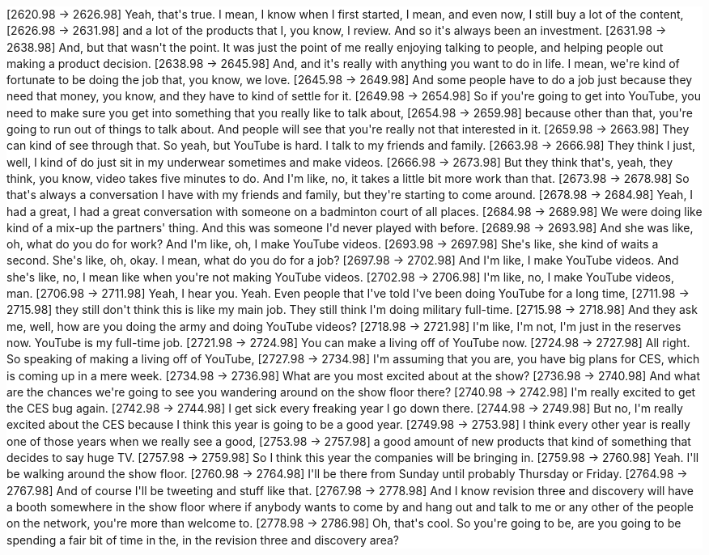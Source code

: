 [2620.98 → 2626.98] Yeah, that's true. I mean, I know when I first started, I mean, and even now, I still buy a lot of the content,
[2626.98 → 2631.98] and a lot of the products that I, you know, I review. And so it's always been an investment.
[2631.98 → 2638.98] And, but that wasn't the point. It was just the point of me really enjoying talking to people, and helping people out making a product decision.
[2638.98 → 2645.98] And, and it's really with anything you want to do in life. I mean, we're kind of fortunate to be doing the job that, you know, we love.
[2645.98 → 2649.98] And some people have to do a job just because they need that money, you know, and they have to kind of settle for it.
[2649.98 → 2654.98] So if you're going to get into YouTube, you need to make sure you get into something that you really like to talk about,
[2654.98 → 2659.98] because other than that, you're going to run out of things to talk about. And people will see that you're really not that interested in it.
[2659.98 → 2663.98] They can kind of see through that. So yeah, but YouTube is hard. I talk to my friends and family.
[2663.98 → 2666.98] They think I just, well, I kind of do just sit in my underwear sometimes and make videos.
[2666.98 → 2673.98] But they think that's, yeah, they think, you know, video takes five minutes to do. And I'm like, no, it takes a little bit more work than that.
[2673.98 → 2678.98] So that's always a conversation I have with my friends and family, but they're starting to come around.
[2678.98 → 2684.98] Yeah, I had a great, I had a great conversation with someone on a badminton court of all places.
[2684.98 → 2689.98] We were doing like kind of a mix-up the partners' thing. And this was someone I'd never played with before.
[2689.98 → 2693.98] And she was like, oh, what do you do for work? And I'm like, oh, I make YouTube videos.
[2693.98 → 2697.98] She's like, she kind of waits a second. She's like, oh, okay. I mean, what do you do for a job?
[2697.98 → 2702.98] And I'm like, I make YouTube videos. And she's like, no, I mean like when you're not making YouTube videos.
[2702.98 → 2706.98] I'm like, no, I make YouTube videos, man.
[2706.98 → 2711.98] Yeah, I hear you. Yeah. Even people that I've told I've been doing YouTube for a long time,
[2711.98 → 2715.98] they still don't think this is like my main job. They still think I'm doing military full-time.
[2715.98 → 2718.98] And they ask me, well, how are you doing the army and doing YouTube videos?
[2718.98 → 2721.98] I'm like, I'm not, I'm just in the reserves now. YouTube is my full-time job.
[2721.98 → 2724.98] You can make a living off of YouTube now.
[2724.98 → 2727.98] All right. So speaking of making a living off of YouTube,
[2727.98 → 2734.98] I'm assuming that you are, you have big plans for CES, which is coming up in a mere week.
[2734.98 → 2736.98] What are you most excited about at the show?
[2736.98 → 2740.98] And what are the chances we're going to see you wandering around on the show floor there?
[2740.98 → 2742.98] I'm really excited to get the CES bug again.
[2742.98 → 2744.98] I get sick every freaking year I go down there.
[2744.98 → 2749.98] But no, I'm really excited about the CES because I think this year is going to be a good year.
[2749.98 → 2753.98] I think every other year is really one of those years when we really see a good,
[2753.98 → 2757.98] a good amount of new products that kind of something that decides to say huge TV.
[2757.98 → 2759.98] So I think this year the companies will be bringing in.
[2759.98 → 2760.98] Yeah. I'll be walking around the show floor.
[2760.98 → 2764.98] I'll be there from Sunday until probably Thursday or Friday.
[2764.98 → 2767.98] And of course I'll be tweeting and stuff like that.
[2767.98 → 2778.98] And I know revision three and discovery will have a booth somewhere in the show floor where if anybody wants to come by and hang out and talk to me or any other of the people on the network, you're more than welcome to.
[2778.98 → 2786.98] Oh, that's cool. So you're going to be, are you going to be spending a fair bit of time in the, in the revision three and discovery area?